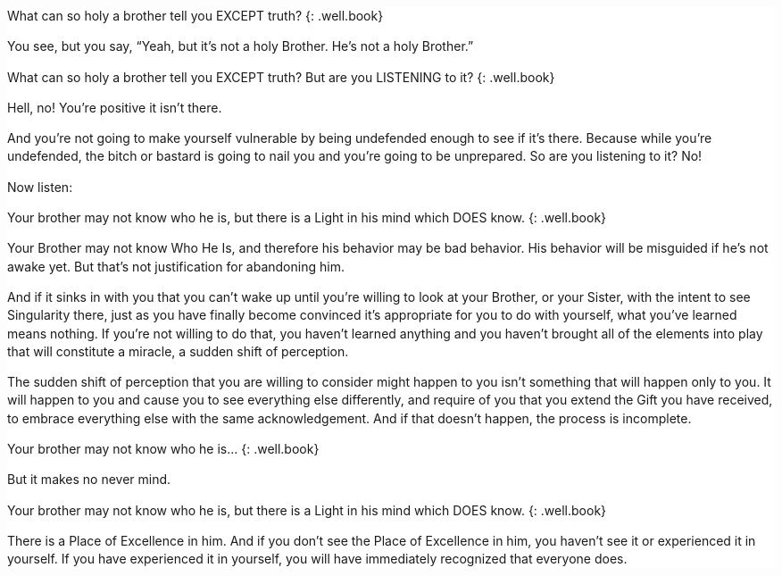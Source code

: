 What can so holy a brother tell you EXCEPT truth?
{: .well.book}

You see, but you say, &ldquo;Yeah, but it&rsquo;s not a holy Brother.
He&rsquo;s not a holy Brother.&rdquo;

What can so holy a brother tell you EXCEPT truth? But are you LISTENING
to it?
{: .well.book}

Hell, no! You&rsquo;re positive it isn&rsquo;t there.

And you&rsquo;re not going to make yourself vulnerable by being
undefended enough to see if it&rsquo;s there. Because while you&rsquo;re
undefended, the bitch or bastard is going to nail you and you&rsquo;re
going to be unprepared. So are you listening to it? No!

Now listen:

Your brother may not know who he is, but there is a Light in his mind
which DOES know.
{: .well.book}

Your Brother may not know Who He Is, and therefore his behavior may be
bad behavior. His behavior will be misguided if he&rsquo;s not awake
yet. But that&rsquo;s not justification for abandoning him.

And if it sinks in with you that you can&rsquo;t wake up until
you&rsquo;re willing to look at your Brother, or your Sister, with the
intent to see Singularity there, just as you have finally become
convinced it&rsquo;s appropriate for you to do with yourself, what
you&rsquo;ve learned means nothing. If you&rsquo;re not willing to do
that, you haven&rsquo;t learned anything and you haven&rsquo;t brought
all of the elements into play that will constitute a miracle, a sudden
shift of perception.

The sudden shift of perception that you are willing to consider might
happen to you isn&rsquo;t something that will happen only to you. It
will happen to you and cause you to see everything else differently, and
require of you that you extend the Gift you have received, to embrace
everything else with the same acknowledgement. And if that doesn&rsquo;t
happen, the process is incomplete.

Your brother may not know who he is&hellip;
{: .well.book}

But it makes no never mind.

Your brother may not know who he is, but there is a Light in his mind
which DOES know.
{: .well.book}

There is a Place of Excellence in him. And if you don&rsquo;t see the
Place of Excellence in him, you haven&rsquo;t see it or experienced it
in yourself. If you have experienced it in yourself, you will have
immediately recognized that everyone does.
